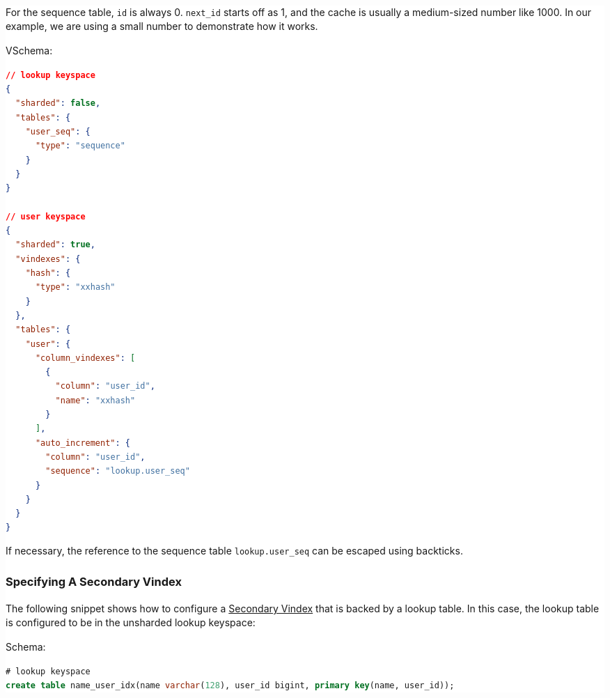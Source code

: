For the sequence table, `id` is always 0. `next_id` starts off as 1, and the cache is usually a medium-sized number like 1000. In our example, we are using a small number to demonstrate how it works.

VSchema:

``` json
// lookup keyspace
{
  "sharded": false,
  "tables": {
    "user_seq": {
      "type": "sequence"
    }
  }
}

// user keyspace
{
  "sharded": true,
  "vindexes": {
    "hash": {
      "type": "xxhash"
    }
  },
  "tables": {
    "user": {
      "column_vindexes": [
        {
          "column": "user_id",
          "name": "xxhash"
        }
      ],
      "auto_increment": {
        "column": "user_id",
        "sequence": "lookup.user_seq"
      }
    }
  }
}
```

If necessary, the reference to the sequence table `lookup.user_seq` can be escaped using backticks.

### Specifying A Secondary Vindex

The following snippet shows how to configure a [Secondary Vindex](../vindexes/#secondary-vindexes) that is backed by a lookup table. In this case, the lookup table is configured to be in the unsharded lookup keyspace:

Schema:

``` sql
# lookup keyspace
create table name_user_idx(name varchar(128), user_id bigint, primary key(name, user_id));
```
